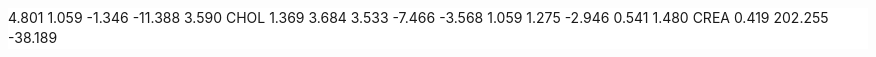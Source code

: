 </td>
<td style="text-align:right;">
4.801
</td>
<td style="text-align:right;">
1.059
</td>
<td style="text-align:right;">
-1.346
</td>
<td style="text-align:right;">
-11.388
</td>
<td style="text-align:right;">
3.590
</td>
</tr>
<tr>
<td style="text-align:left;">
CHOL
</td>
<td style="text-align:right;">
1.369
</td>
<td style="text-align:right;">
3.684
</td>
<td style="text-align:right;">
3.533
</td>
<td style="text-align:right;">
-7.466
</td>
<td style="text-align:right;">
-3.568
</td>
<td style="text-align:right;">
1.059
</td>
<td style="text-align:right;">
1.275
</td>
<td style="text-align:right;">
-2.946
</td>
<td style="text-align:right;">
0.541
</td>
<td style="text-align:right;">
1.480
</td>
</tr>
<tr>
<td style="text-align:left;">
CREA
</td>
<td style="text-align:right;">
0.419
</td>
<td style="text-align:right;">
202.255
</td>
<td style="text-align:right;">
-38.189